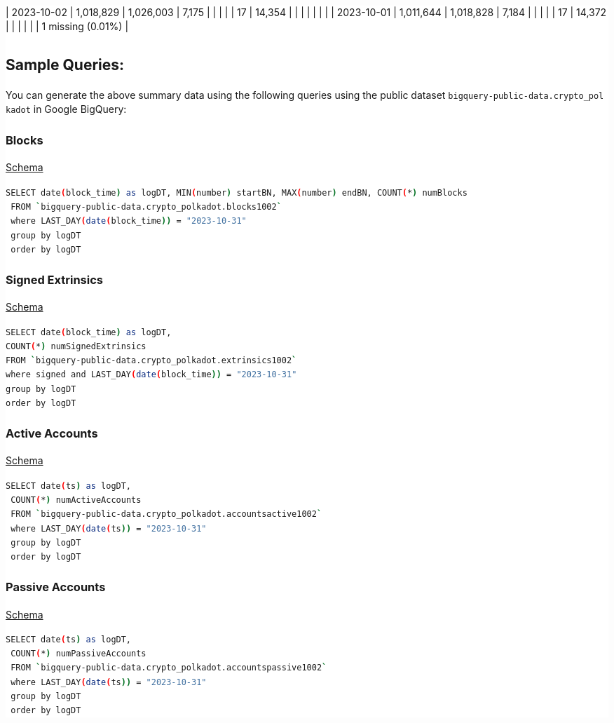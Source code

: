 | 2023-10-02 | 1,018,829 | 1,026,003 | 7,175 |  |  |  |  | 17 | 14,354 |   |   |   |  |  |  |
| 2023-10-01 | 1,011,644 | 1,018,828 | 7,184 |  |  |  |  | 17 | 14,372 |   |   |   |  |  | 1 missing (0.01%) |

## Sample Queries:
You can generate the above summary data using the following queries using the public dataset `bigquery-public-data.crypto_polkadot` in Google BigQuery:


### Blocks 

[Schema](https://github.com/colorfulnotion/substrate-etl/blob/main/schema/blocks.json)

```bash
SELECT date(block_time) as logDT, MIN(number) startBN, MAX(number) endBN, COUNT(*) numBlocks 
 FROM `bigquery-public-data.crypto_polkadot.blocks1002`  
 where LAST_DAY(date(block_time)) = "2023-10-31" 
 group by logDT 
 order by logDT
```

### Signed Extrinsics 

[Schema](https://github.com/colorfulnotion/substrate-etl/blob/main/schema/extrinsics.json)

```bash
SELECT date(block_time) as logDT, 
COUNT(*) numSignedExtrinsics 
FROM `bigquery-public-data.crypto_polkadot.extrinsics1002`  
where signed and LAST_DAY(date(block_time)) = "2023-10-31" 
group by logDT 
order by logDT
```

### Active Accounts 

[Schema](https://github.com/colorfulnotion/substrate-etl/blob/main/schema/accountsactive.json)

```bash
SELECT date(ts) as logDT, 
 COUNT(*) numActiveAccounts 
 FROM `bigquery-public-data.crypto_polkadot.accountsactive1002` 
 where LAST_DAY(date(ts)) = "2023-10-31" 
 group by logDT 
 order by logDT
```

### Passive Accounts 

[Schema](https://github.com/colorfulnotion/substrate-etl/blob/main/schema/accountspassive.json)

```bash
SELECT date(ts) as logDT, 
 COUNT(*) numPassiveAccounts 
 FROM `bigquery-public-data.crypto_polkadot.accountspassive1002` 
 where LAST_DAY(date(ts)) = "2023-10-31" 
 group by logDT 
 order by logDT
```
